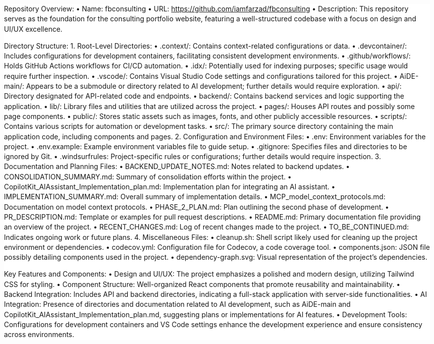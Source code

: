 
Repository Overview:
	•	Name: fbconsulting
	•	URL: https://github.com/iamfarzad/fbconsulting
	•	Description: This repository serves as the foundation for the consulting portfolio website, featuring a well-structured codebase with a focus on design and UI/UX excellence.

Directory Structure:
	1.	Root-Level Directories:
	•	.context/: Contains context-related configurations or data.
	•	.devcontainer/: Includes configurations for development containers, facilitating consistent development environments.
	•	.github/workflows/: Holds GitHub Actions workflows for CI/CD automation.
	•	.idx/: Potentially used for indexing purposes; specific usage would require further inspection.
	•	.vscode/: Contains Visual Studio Code settings and configurations tailored for this project.
	•	AiDE-main/: Appears to be a submodule or directory related to AI development; further details would require exploration.
	•	api/: Directory designated for API-related code and endpoints.
	•	backend/: Contains backend services and logic supporting the application.
	•	lib/: Library files and utilities that are utilized across the project.
	•	pages/: Houses API routes and possibly some page components.
	•	public/: Stores static assets such as images, fonts, and other publicly accessible resources.
	•	scripts/: Contains various scripts for automation or development tasks.
	•	src/: The primary source directory containing the main application code, including components and pages.
	2.	Configuration and Environment Files:
	•	.env: Environment variables for the project.
	•	.env.example: Example environment variables file to guide setup.
	•	.gitignore: Specifies files and directories to be ignored by Git.
	•	.windsurfrules: Project-specific rules or configurations; further details would require inspection.
	3.	Documentation and Planning Files:
	•	BACKEND_UPDATE_NOTES.md: Notes related to backend updates.
	•	CONSOLIDATION_SUMMARY.md: Summary of consolidation efforts within the project.
	•	CopilotKit_AIAssistant_Implementation_plan.md: Implementation plan for integrating an AI assistant.
	•	IMPLEMENTATION_SUMMARY.md: Overall summary of implementation details.
	•	MCP_model_context_protocols.md: Documentation on model context protocols.
	•	PHASE_2_PLAN.md: Plan outlining the second phase of development.
	•	PR_DESCRIPTION.md: Template or examples for pull request descriptions.
	•	README.md: Primary documentation file providing an overview of the project.
	•	RECENT_CHANGES.md: Log of recent changes made to the project.
	•	TO_BE_CONTINUED.md: Indicates ongoing work or future plans.
	4.	Miscellaneous Files:
	•	cleanup.sh: Shell script likely used for cleaning up the project environment or dependencies.
	•	codecov.yml: Configuration file for Codecov, a code coverage tool.
	•	components.json: JSON file possibly detailing components used in the project.
	•	dependency-graph.svg: Visual representation of the project’s dependencies.

Key Features and Components:
	•	Design and UI/UX: The project emphasizes a polished and modern design, utilizing Tailwind CSS for styling.
	•	Component Structure: Well-organized React components that promote reusability and maintainability.
	•	Backend Integration: Includes API and backend directories, indicating a full-stack application with server-side functionalities.
	•	AI Integration: Presence of directories and documentation related to AI development, such as AiDE-main and CopilotKit_AIAssistant_Implementation_plan.md, suggesting plans or implementations for AI features.
	•	Development Tools: Configurations for development containers and VS Code settings enhance the development experience and ensure consistency across environments.
